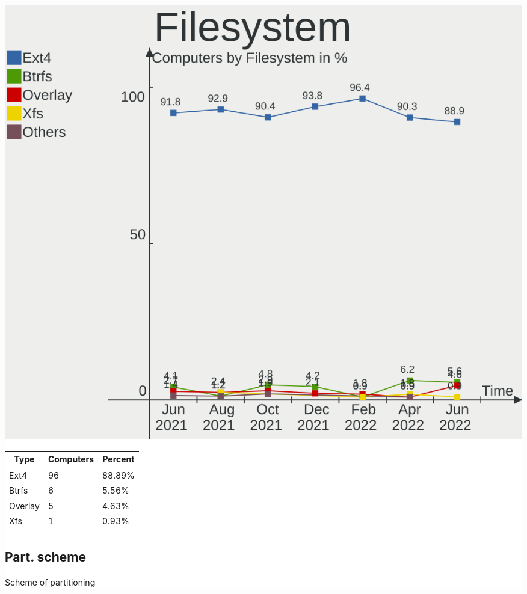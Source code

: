![Filesystem](./images/line_chart/os_filesystem.svg)

| Type    | Computers | Percent |
|---------|-----------|---------|
| Ext4    | 96        | 88.89%  |
| Btrfs   | 6         | 5.56%   |
| Overlay | 5         | 4.63%   |
| Xfs     | 1         | 0.93%   |

Part. scheme
------------

Scheme of partitioning
